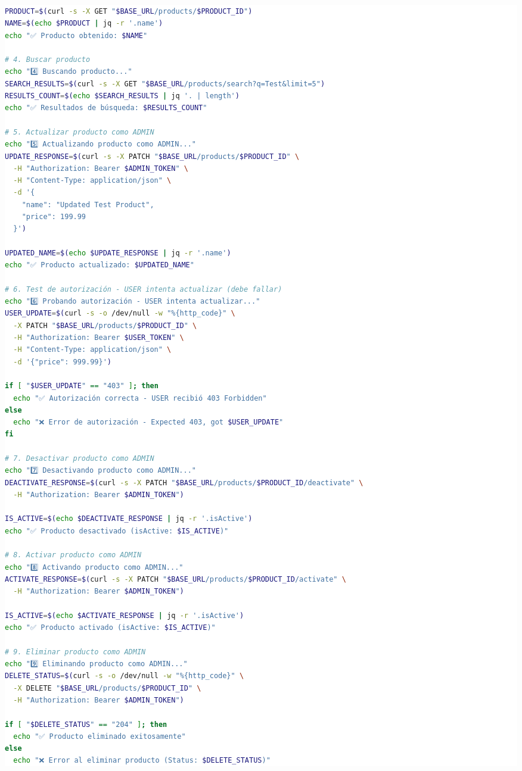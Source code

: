 ```bash
PRODUCT=$(curl -s -X GET "$BASE_URL/products/$PRODUCT_ID")
NAME=$(echo $PRODUCT | jq -r '.name')
echo "✅ Producto obtenido: $NAME"

# 4. Buscar producto
echo "4️⃣ Buscando producto..."
SEARCH_RESULTS=$(curl -s -X GET "$BASE_URL/products/search?q=Test&limit=5")
RESULTS_COUNT=$(echo $SEARCH_RESULTS | jq '. | length')
echo "✅ Resultados de búsqueda: $RESULTS_COUNT"

# 5. Actualizar producto como ADMIN
echo "5️⃣ Actualizando producto como ADMIN..."
UPDATE_RESPONSE=$(curl -s -X PATCH "$BASE_URL/products/$PRODUCT_ID" \
  -H "Authorization: Bearer $ADMIN_TOKEN" \
  -H "Content-Type: application/json" \
  -d '{
    "name": "Updated Test Product",
    "price": 199.99
  }')

UPDATED_NAME=$(echo $UPDATE_RESPONSE | jq -r '.name')
echo "✅ Producto actualizado: $UPDATED_NAME"

# 6. Test de autorización - USER intenta actualizar (debe fallar)
echo "6️⃣ Probando autorización - USER intenta actualizar..."
USER_UPDATE=$(curl -s -o /dev/null -w "%{http_code}" \
  -X PATCH "$BASE_URL/products/$PRODUCT_ID" \
  -H "Authorization: Bearer $USER_TOKEN" \
  -H "Content-Type: application/json" \
  -d '{"price": 999.99}')

if [ "$USER_UPDATE" == "403" ]; then
  echo "✅ Autorización correcta - USER recibió 403 Forbidden"
else
  echo "❌ Error de autorización - Expected 403, got $USER_UPDATE"
fi

# 7. Desactivar producto como ADMIN
echo "7️⃣ Desactivando producto como ADMIN..."
DEACTIVATE_RESPONSE=$(curl -s -X PATCH "$BASE_URL/products/$PRODUCT_ID/deactivate" \
  -H "Authorization: Bearer $ADMIN_TOKEN")

IS_ACTIVE=$(echo $DEACTIVATE_RESPONSE | jq -r '.isActive')
echo "✅ Producto desactivado (isActive: $IS_ACTIVE)"

# 8. Activar producto como ADMIN
echo "8️⃣ Activando producto como ADMIN..."
ACTIVATE_RESPONSE=$(curl -s -X PATCH "$BASE_URL/products/$PRODUCT_ID/activate" \
  -H "Authorization: Bearer $ADMIN_TOKEN")

IS_ACTIVE=$(echo $ACTIVATE_RESPONSE | jq -r '.isActive')
echo "✅ Producto activado (isActive: $IS_ACTIVE)"

# 9. Eliminar producto como ADMIN
echo "9️⃣ Eliminando producto como ADMIN..."
DELETE_STATUS=$(curl -s -o /dev/null -w "%{http_code}" \
  -X DELETE "$BASE_URL/products/$PRODUCT_ID" \
  -H "Authorization: Bearer $ADMIN_TOKEN")

if [ "$DELETE_STATUS" == "204" ]; then
  echo "✅ Producto eliminado exitosamente"
else
  echo "❌ Error al eliminar producto (Status: $DELETE_STATUS)"
```
